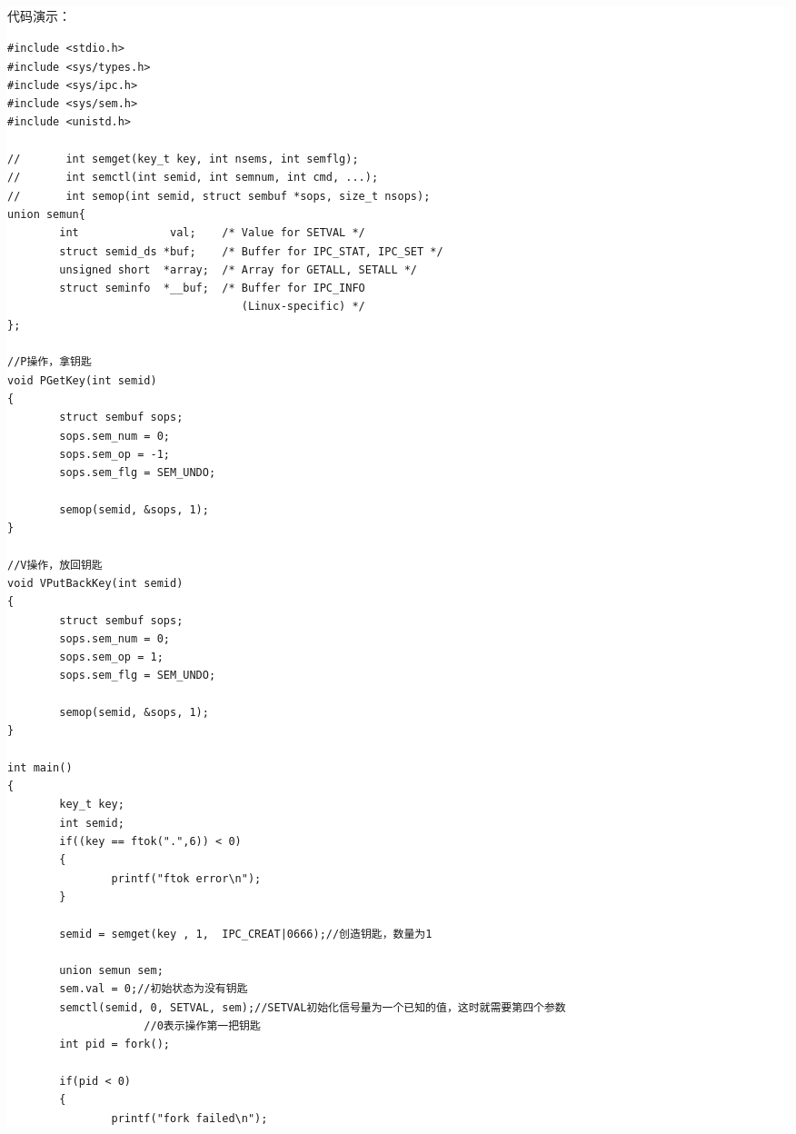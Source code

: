 

代码演示：



```
#include <stdio.h>
#include <sys/types.h>
#include <sys/ipc.h>
#include <sys/sem.h>
#include <unistd.h>
 
//       int semget(key_t key, int nsems, int semflg);
//       int semctl(int semid, int semnum, int cmd, ...);
//       int semop(int semid, struct sembuf *sops, size_t nsops);
union semun{
        int              val;    /* Value for SETVAL */
        struct semid_ds *buf;    /* Buffer for IPC_STAT, IPC_SET */
        unsigned short  *array;  /* Array for GETALL, SETALL */
        struct seminfo  *__buf;  /* Buffer for IPC_INFO
                                    (Linux-specific) */
};
 
//P操作，拿钥匙
void PGetKey(int semid)
{
        struct sembuf sops;
        sops.sem_num = 0;
        sops.sem_op = -1;
        sops.sem_flg = SEM_UNDO;
 
        semop(semid, &sops, 1);
}
 
//V操作，放回钥匙
void VPutBackKey(int semid)
{
        struct sembuf sops;
        sops.sem_num = 0;
        sops.sem_op = 1;
        sops.sem_flg = SEM_UNDO;
 
        semop(semid, &sops, 1);
}
 
int main()
{
        key_t key;
        int semid;
        if((key == ftok(".",6)) < 0)
        {
                printf("ftok error\n");
        }
 
        semid = semget(key , 1,  IPC_CREAT|0666);//创造钥匙，数量为1
 
        union semun sem;
        sem.val = 0;//初始状态为没有钥匙
        semctl(semid, 0, SETVAL, sem);//SETVAL初始化信号量为一个已知的值，这时就需要第四个参数
                     //0表示操作第一把钥匙
        int pid = fork();
 
        if(pid < 0)
        {
                printf("fork failed\n");
```